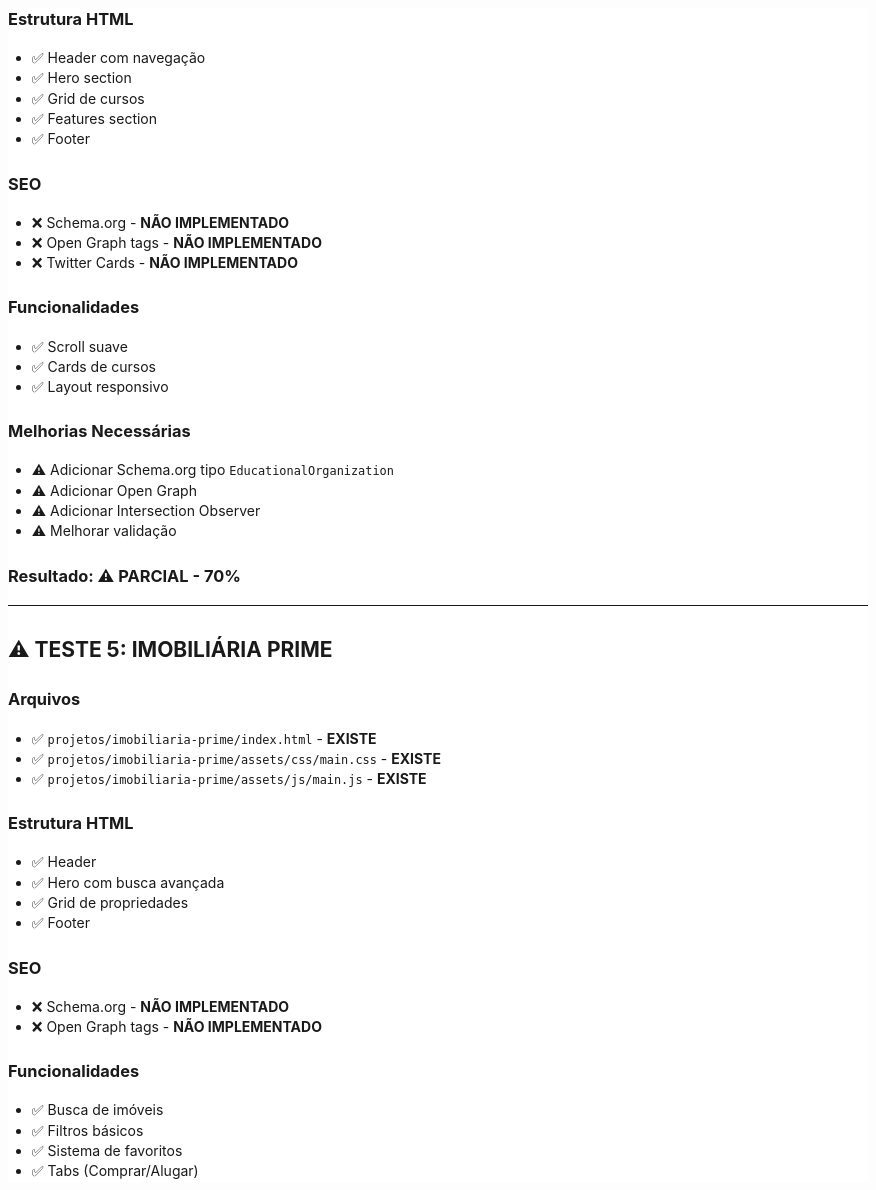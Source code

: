 ### Estrutura HTML
- ✅ Header com navegação
- ✅ Hero section
- ✅ Grid de cursos
- ✅ Features section
- ✅ Footer

### SEO
- ❌ Schema.org - **NÃO IMPLEMENTADO**
- ❌ Open Graph tags - **NÃO IMPLEMENTADO**
- ❌ Twitter Cards - **NÃO IMPLEMENTADO**

### Funcionalidades
- ✅ Scroll suave
- ✅ Cards de cursos
- ✅ Layout responsivo

### Melhorias Necessárias
- ⚠️ Adicionar Schema.org tipo `EducationalOrganization`
- ⚠️ Adicionar Open Graph
- ⚠️ Adicionar Intersection Observer
- ⚠️ Melhorar validação

### Resultado: ⚠️ **PARCIAL - 70%**

---

## ⚠️ TESTE 5: IMOBILIÁRIA PRIME

### Arquivos
- ✅ `projetos/imobiliaria-prime/index.html` - **EXISTE**
- ✅ `projetos/imobiliaria-prime/assets/css/main.css` - **EXISTE**
- ✅ `projetos/imobiliaria-prime/assets/js/main.js` - **EXISTE**

### Estrutura HTML
- ✅ Header
- ✅ Hero com busca avançada
- ✅ Grid de propriedades
- ✅ Footer

### SEO
- ❌ Schema.org - **NÃO IMPLEMENTADO**
- ❌ Open Graph tags - **NÃO IMPLEMENTADO**

### Funcionalidades
- ✅ Busca de imóveis
- ✅ Filtros básicos
- ✅ Sistema de favoritos
- ✅ Tabs (Comprar/Alugar)
